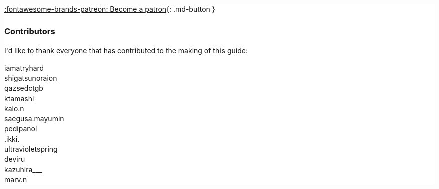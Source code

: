 [:fontawesome-brands-patreon: Become a patron](https://www.patreon.com/shoui){: .md-button }  
### Contributors

I'd like to thank everyone that has contributed to the making of this guide:  

iamatryhard  
shigatsunoraion  
qazsedctgb  
ktamashi  
kaio.n  
saegusa.mayumin  
pedipanol  
.ikki.  
ultravioletspring  
deviru  
kazuhira___  
marv.n  